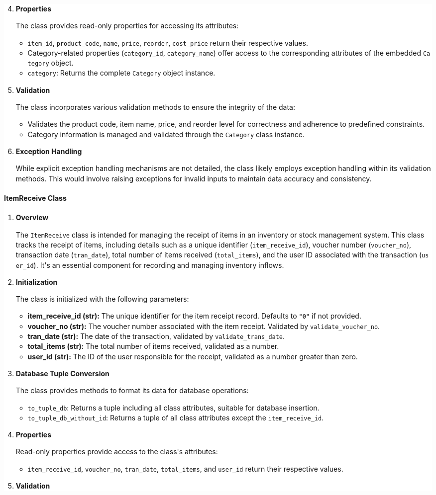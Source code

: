 4. **Properties**

    The class provides read-only properties for accessing its attributes:
    - `item_id`, `product_code`, `name`, `price`, `reorder`, `cost_price` return their respective values.
    - Category-related properties (`category_id`, `category_name`) offer access to the corresponding attributes of the embedded `Category` object.
    - `category`: Returns the complete `Category` object instance.

5. **Validation**

    The class incorporates various validation methods to ensure the integrity of the data:
    - Validates the product code, item name, price, and reorder level for correctness and adherence to predefined constraints.
    - Category information is managed and validated through the `Category` class instance.

6. **Exception Handling**

    While explicit exception handling mechanisms are not detailed, the class likely employs exception handling within its validation methods. This would involve raising exceptions for invalid inputs to maintain data accuracy and consistency.


#### ItemReceive Class

1. **Overview**

   The `ItemReceive` class is intended for managing the receipt of items in an inventory or stock management system. This class tracks the receipt of items, including details such as a unique identifier (`item_receive_id`), voucher number (`voucher_no`), transaction date (`tran_date`), total number of items received (`total_items`), and the user ID associated with the transaction (`user_id`). It's an essential component for recording and managing inventory inflows.

2. **Initialization**

    The class is initialized with the following parameters:
    - **item_receive_id (str):** The unique identifier for the item receipt record. Defaults to `"0"` if not provided.
    - **voucher_no (str):** The voucher number associated with the item receipt. Validated by `validate_voucher_no`.
    - **tran_date (str):** The date of the transaction, validated by `validate_trans_date`.
    - **total_items (str):** The total number of items received, validated as a number.
    - **user_id (str):** The ID of the user responsible for the receipt, validated as a number greater than zero.

3. **Database Tuple Conversion**

    The class provides methods to format its data for database operations:
    - `to_tuple_db`: Returns a tuple including all class attributes, suitable for database insertion.
    - `to_tuple_db_without_id`: Returns a tuple of all class attributes except the `item_receive_id`.

4. **Properties**

    Read-only properties provide access to the class's attributes:
    - `item_receive_id`, `voucher_no`, `tran_date`, `total_items`, and `user_id` return their respective values.

5. **Validation**
